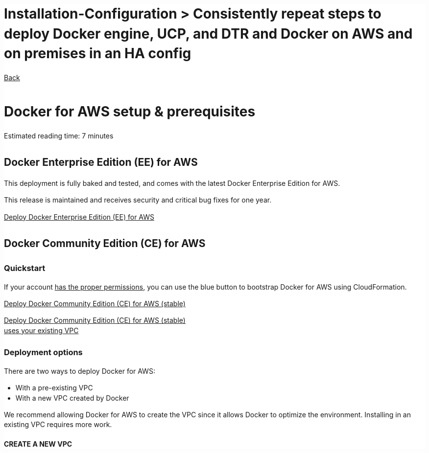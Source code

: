 # Installation-Configuration > Consistently​​ repeat​​ steps ​​to ​​deploy ​​Docker ​​​​engine, ​​UCP, ​​and ​​DTR and Docker ​​on ​​AWS ​​and ​​on premises ​​in ​​an​ ​HA ​​config

[Back](./ReadMe.md)

Docker for AWS setup & prerequisites
====================================

Estimated reading time: 7 minutes

Docker Enterprise Edition (EE) for AWS[](https://docs.docker.com/docker-for-aws/#docker-enterprise-edition-ee-for-aws)
----------------------------------------------------------------------------------------------------------------------

This deployment is fully baked and tested, and comes with the latest Docker Enterprise Edition for AWS.

This release is maintained and receives security and critical bug fixes for one year.

[Deploy Docker Enterprise Edition (EE) for AWS](https://hub.docker.com/editions/enterprise/docker-ee-aws?tab=description)

Docker Community Edition (CE) for AWS[](https://docs.docker.com/docker-for-aws/#docker-community-edition-ce-for-aws)
--------------------------------------------------------------------------------------------------------------------

### Quickstart[](https://docs.docker.com/docker-for-aws/#quickstart)

If your account [has the proper permissions](https://docs.docker.com/docker-for-aws/iam-permissions/), you can use the blue button to bootstrap Docker for AWS using CloudFormation.

[Deploy Docker Community Edition (CE) for AWS (stable)](https://console.aws.amazon.com/cloudformation/home#/stacks/new?stackName=Docker&templateURL=https://editions-us-east-1.s3.amazonaws.com/aws/stable/Docker.tmpl)

[Deploy Docker Community Edition (CE) for AWS (stable)\
uses your existing VPC](https://console.aws.amazon.com/cloudformation/home#/stacks/new?stackName=Docker&templateURL=https://editions-us-east-1.s3.amazonaws.com/aws/stable/Docker-no-vpc.tmpl)

### Deployment options[](https://docs.docker.com/docker-for-aws/#deployment-options)

There are two ways to deploy Docker for AWS:

-   With a pre-existing VPC
-   With a new VPC created by Docker

We recommend allowing Docker for AWS to create the VPC since it allows Docker to optimize the environment. Installing in an existing VPC requires more work.

#### CREATE A NEW VPC
